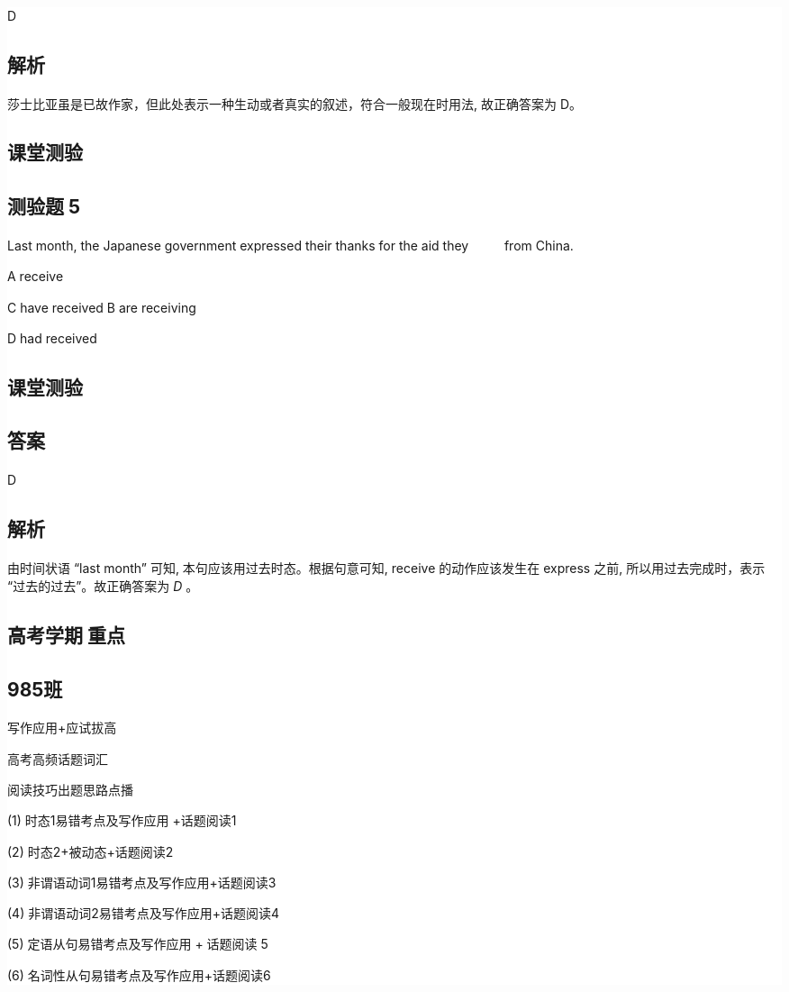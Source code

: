 D

## 解析

莎士比亚虽是已故作家，但此处表示一种生动或者真实的叙述，符合一般现在时用法, 故正确答案为 D。

## 课堂测验

## 测验题 5

Last month, the Japanese government expressed their thanks for the aid they $\qquad$ from China.

A receive

C have received
B are receiving

D had received

## 课堂测验

## 答案

D

## 解析

由时间状语 “last month” 可知, 本句应该用过去时态。根据句意可知, receive 的动作应该发生在 express 之前, 所以用过去完成时，表示 “过去的过去”。故正确答案为 $D$ 。

## 高考学期 重点

## 985班

写作应用+应试拔高

高考高频话题词汇

阅读技巧出题思路点播



(1) 时态1易错考点及写作应用 +话题阅读1

(2) 时态2+被动态+话题阅读2

(3) 非谓语动词1易错考点及写作应用+话题阅读3

(4) 非谓语动词2易错考点及写作应用+话题阅读4

(5) 定语从句易错考点及写作应用 + 话题阅读 5

(6) 名词性从句易错考点及写作应用+话题阅读6
